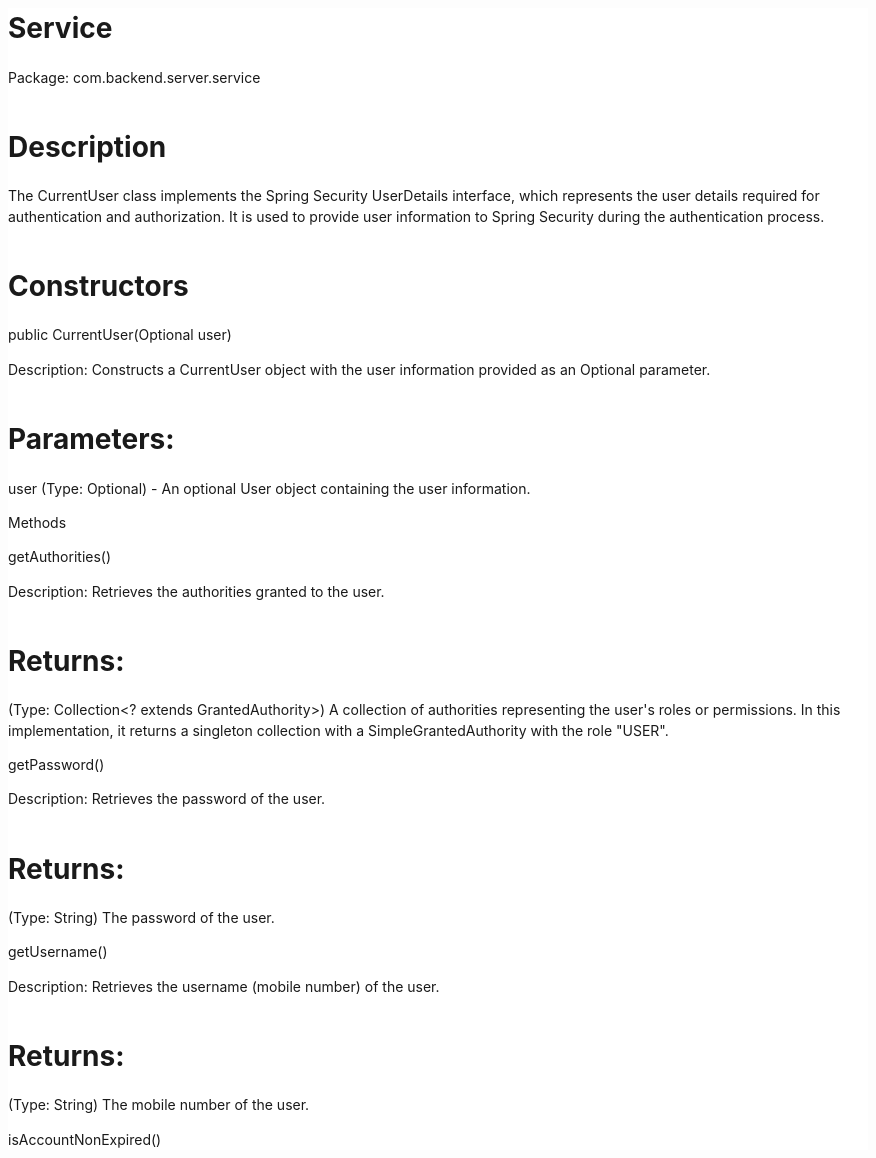 # Service 

 Package: com.backend.server.service 

# Description 

The CurrentUser class implements the Spring Security UserDetails interface, which represents the user details required for authentication and authorization. It is used to provide user information to Spring Security during the authentication process. 

# Constructors 

public CurrentUser(Optional<User> user) 

Description: Constructs a CurrentUser object with the user information provided as an Optional<User> parameter. 

# Parameters: 

 user (Type: Optional<User>) - An optional User object containing the user information. 

Methods 

getAuthorities() 

Description: Retrieves the authorities granted to the user. 

# Returns: 

(Type: Collection<? extends GrantedAuthority>) A collection of authorities representing the user's roles or permissions. In this implementation, it returns a singleton collection with a SimpleGrantedAuthority with the role "USER". 

getPassword() 

Description: Retrieves the password of the user. 

 # Returns: 

 (Type: String) The password of the user. 

getUsername() 

 Description: Retrieves the username (mobile number) of the user. 

# Returns: 

 (Type: String) The mobile number of the user. 

isAccountNonExpired() 
